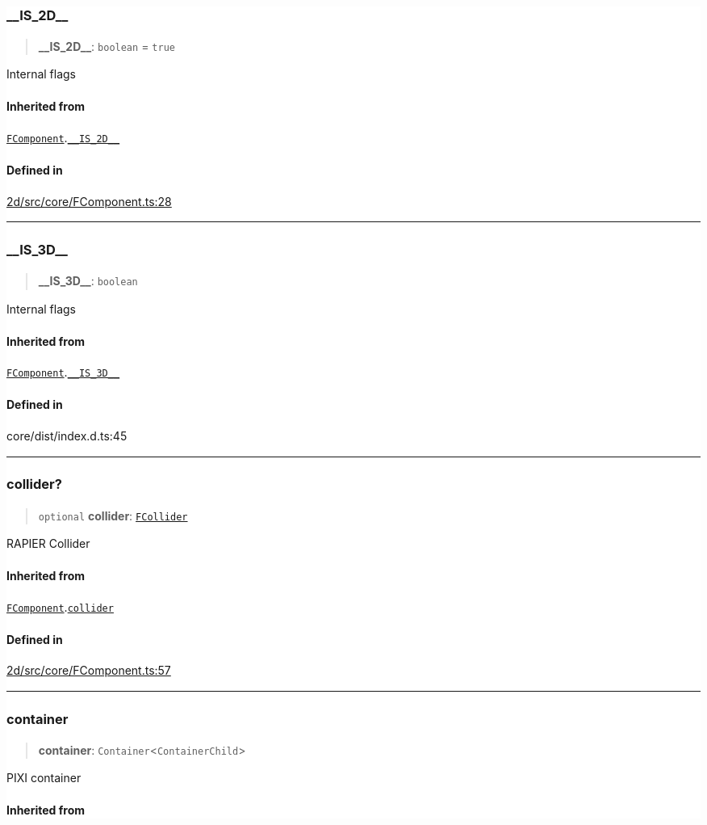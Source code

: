 ### \_\_IS\_2D\_\_

> **\_\_IS\_2D\_\_**: `boolean` = `true`

Internal flags

#### Inherited from

[`FComponent`](FComponent.md).[`__IS_2D__`](FComponent.md#__is_2d__)

#### Defined in

[2d/src/core/FComponent.ts:28](https://github.com/fibbojs/fibbo/blob/c87e9de577b4352e4b6a8336cf19cf678868439d/packages/2d/src/core/FComponent.ts#L28)

***

### \_\_IS\_3D\_\_

> **\_\_IS\_3D\_\_**: `boolean`

Internal flags

#### Inherited from

[`FComponent`](FComponent.md).[`__IS_3D__`](FComponent.md#__is_3d__)

#### Defined in

core/dist/index.d.ts:45

***

### collider?

> `optional` **collider**: [`FCollider`](FCollider.md)

RAPIER Collider

#### Inherited from

[`FComponent`](FComponent.md).[`collider`](FComponent.md#collider)

#### Defined in

[2d/src/core/FComponent.ts:57](https://github.com/fibbojs/fibbo/blob/c87e9de577b4352e4b6a8336cf19cf678868439d/packages/2d/src/core/FComponent.ts#L57)

***

### container

> **container**: `Container`\<`ContainerChild`\>

PIXI container

#### Inherited from
